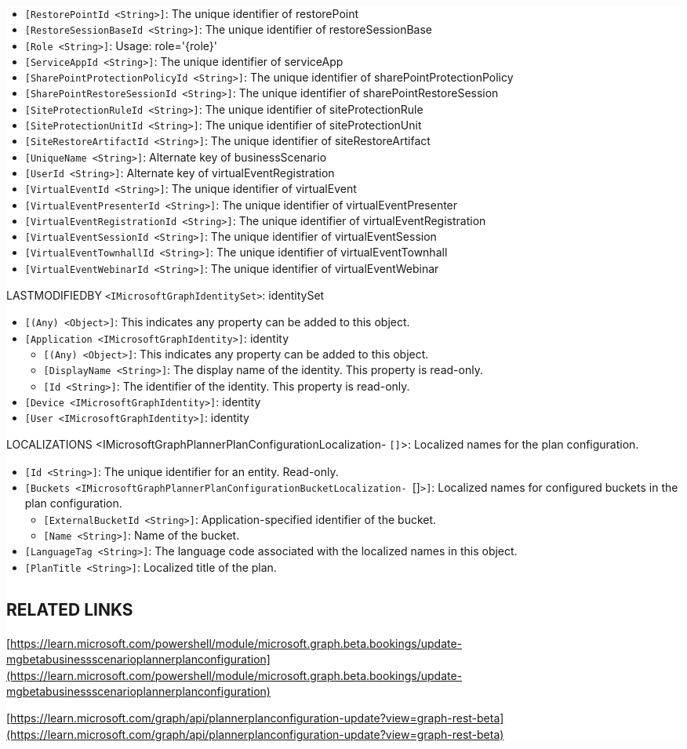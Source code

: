   - `[RestorePointId <String>]`: The unique identifier of restorePoint
  - `[RestoreSessionBaseId <String>]`: The unique identifier of restoreSessionBase
  - `[Role <String>]`: Usage: role='{role}'
  - `[ServiceAppId <String>]`: The unique identifier of serviceApp
  - `[SharePointProtectionPolicyId <String>]`: The unique identifier of sharePointProtectionPolicy
  - `[SharePointRestoreSessionId <String>]`: The unique identifier of sharePointRestoreSession
  - `[SiteProtectionRuleId <String>]`: The unique identifier of siteProtectionRule
  - `[SiteProtectionUnitId <String>]`: The unique identifier of siteProtectionUnit
  - `[SiteRestoreArtifactId <String>]`: The unique identifier of siteRestoreArtifact
  - `[UniqueName <String>]`: Alternate key of businessScenario
  - `[UserId <String>]`: Alternate key of virtualEventRegistration
  - `[VirtualEventId <String>]`: The unique identifier of virtualEvent
  - `[VirtualEventPresenterId <String>]`: The unique identifier of virtualEventPresenter
  - `[VirtualEventRegistrationId <String>]`: The unique identifier of virtualEventRegistration
  - `[VirtualEventSessionId <String>]`: The unique identifier of virtualEventSession
  - `[VirtualEventTownhallId <String>]`: The unique identifier of virtualEventTownhall
  - `[VirtualEventWebinarId <String>]`: The unique identifier of virtualEventWebinar

LASTMODIFIEDBY `<IMicrosoftGraphIdentitySet>`: identitySet
  - `[(Any) <Object>]`: This indicates any property can be added to this object.
  - `[Application <IMicrosoftGraphIdentity>]`: identity
    - `[(Any) <Object>]`: This indicates any property can be added to this object.
    - `[DisplayName <String>]`: The display name of the identity.
This property is read-only.
    - `[Id <String>]`: The identifier of the identity.
This property is read-only.
  - `[Device <IMicrosoftGraphIdentity>]`: identity
  - `[User <IMicrosoftGraphIdentity>]`: identity

LOCALIZATIONS <IMicrosoftGraphPlannerPlanConfigurationLocalization- `[]`>: Localized names for the plan configuration.
  - `[Id <String>]`: The unique identifier for an entity.
Read-only.
  - `[Buckets <IMicrosoftGraphPlannerPlanConfigurationBucketLocalization- `[]`>]`: Localized names for configured buckets in the plan configuration.
    - `[ExternalBucketId <String>]`: Application-specified identifier of the bucket.
    - `[Name <String>]`: Name of the bucket.
  - `[LanguageTag <String>]`: The language code associated with the localized names in this object.
  - `[PlanTitle <String>]`: Localized title of the plan.

## RELATED LINKS

[https://learn.microsoft.com/powershell/module/microsoft.graph.beta.bookings/update-mgbetabusinessscenarioplannerplanconfiguration](https://learn.microsoft.com/powershell/module/microsoft.graph.beta.bookings/update-mgbetabusinessscenarioplannerplanconfiguration)

[https://learn.microsoft.com/graph/api/plannerplanconfiguration-update?view=graph-rest-beta](https://learn.microsoft.com/graph/api/plannerplanconfiguration-update?view=graph-rest-beta)




